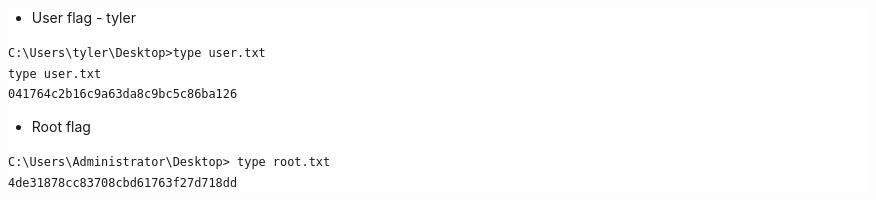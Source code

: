 - User flag - tyler
```
C:\Users\tyler\Desktop>type user.txt
type user.txt
041764c2b16c9a63da8c9bc5c86ba126
```

- Root flag
```
C:\Users\Administrator\Desktop> type root.txt
4de31878cc83708cbd61763f27d718dd
```